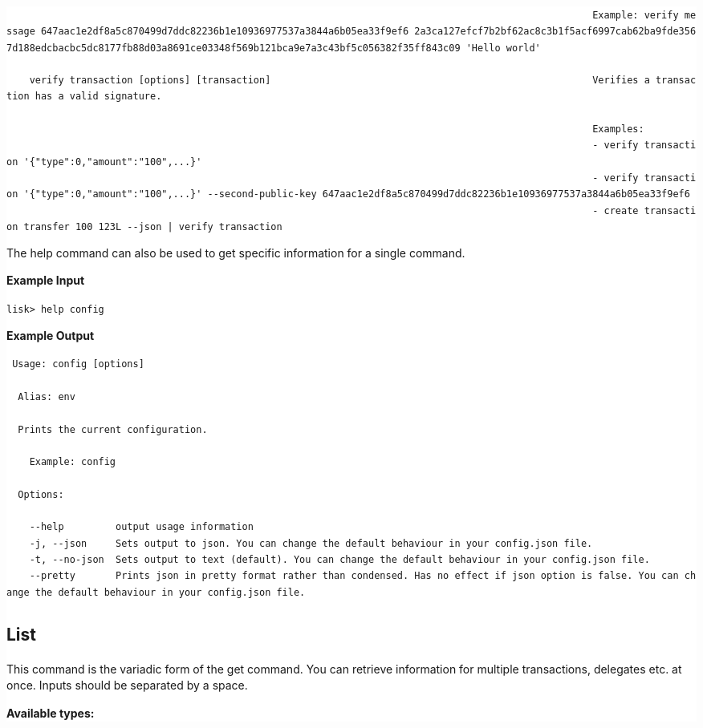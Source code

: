 ```
                                                                                                      Example: verify message 647aac1e2df8a5c870499d7ddc82236b1e10936977537a3844a6b05ea33f9ef6 2a3ca127efcf7b2bf62ac8c3b1f5acf6997cab62ba9fde3567d188edcbacbc5dc8177fb88d03a8691ce03348f569b121bca9e7a3c43bf5c056382f35ff843c09 'Hello world'

    verify transaction [options] [transaction]                                                        Verifies a transaction has a valid signature.

                                                                                                      Examples:
                                                                                                      - verify transaction '{"type":0,"amount":"100",...}'
                                                                                                      - verify transaction '{"type":0,"amount":"100",...}' --second-public-key 647aac1e2df8a5c870499d7ddc82236b1e10936977537a3844a6b05ea33f9ef6
                                                                                                      - create transaction transfer 100 123L --json | verify transaction
```

The help command can also be used to get specific information for a single command.

**Example Input**
```shell
lisk> help config
```

**Example Output**
```
 Usage: config [options]

  Alias: env

  Prints the current configuration.

	Example: config

  Options:

    --help         output usage information
    -j, --json     Sets output to json. You can change the default behaviour in your config.json file.
    -t, --no-json  Sets output to text (default). You can change the default behaviour in your config.json file.
    --pretty       Prints json in pretty format rather than condensed. Has no effect if json option is false. You can change the default behaviour in your config.json file.
```

## List

This command is the variadic form of the get command. You can retrieve information for multiple transactions, delegates etc. at once. Inputs should be separated by a space.

**Available types:**
